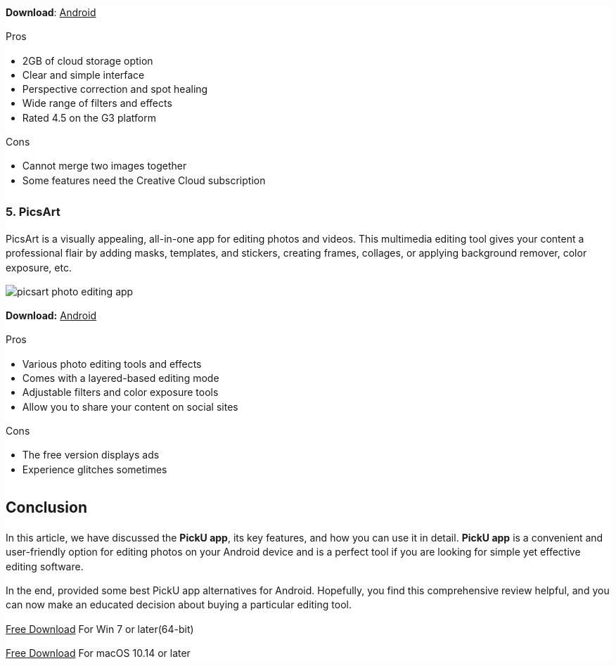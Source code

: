 **Download**: [Android](https://play.google.com/store/apps/details?id=com.adobe.psmobile&hl=en&gl=US)

 Pros

* 2GB of cloud storage option
* Clear and simple interface
* Perspective correction and spot healing
* Wide range of filters and effects
* Rated 4.5 on the G3 platform

 Cons

* Cannot merge two images together
* Some features need the Creative Cloud subscription

### 5\. PicsArt

PicsArt is a visually appealing, all-in-one app for editing photos and videos. This multimedia editing tool gives your content a professional flair by adding masks, templates, and stickers, creating frames, collages, or applying background remover, color exposure, etc.

![picsart photo editing app](https://images.wondershare.com/filmora/article-images/2022/09/picsart-photo-editing-app.png)

**Download:** [Android](https://play.google.com/store/apps/details?id=com.picsart.studio&hl=en&gl=US)

 Pros

* Various photo editing tools and effects
* Comes with a layered-based editing mode
* Adjustable filters and color exposure tools
* Allow you to share your content on social sites

 Cons

* The free version displays ads
* Experience glitches sometimes

## Conclusion

In this article, we have discussed the **PickU app**, its key features, and how you can use it in detail. **PickU app** is a convenient and user-friendly option for editing photos on your Android device and is a perfect tool if you are looking for simple yet effective editing software.

In the end, provided some best PickU app alternatives for Android. Hopefully, you find this comprehensive review helpful, and you can now make an educated decision about buying a particular editing tool.

[Free Download](https://tools.techidaily.com/wondershare/filmora/download/) For Win 7 or later(64-bit)

[Free Download](https://tools.techidaily.com/wondershare/filmora/download/) For macOS 10.14 or later

<ins class="adsbygoogle"
     style="display:block"
     data-ad-format="autorelaxed"
     data-ad-client="ca-pub-7571918770474297"
     data-ad-slot="1223367746"></ins>
